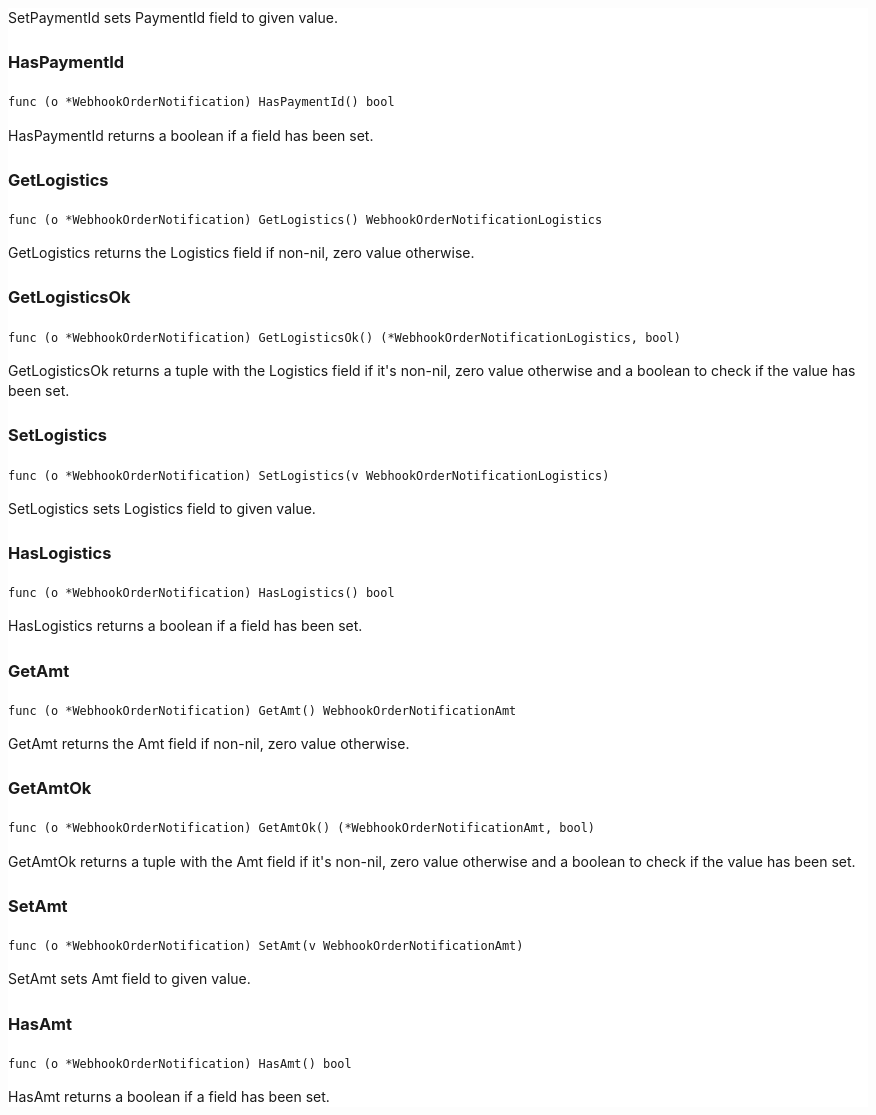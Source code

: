 SetPaymentId sets PaymentId field to given value.

### HasPaymentId

`func (o *WebhookOrderNotification) HasPaymentId() bool`

HasPaymentId returns a boolean if a field has been set.

### GetLogistics

`func (o *WebhookOrderNotification) GetLogistics() WebhookOrderNotificationLogistics`

GetLogistics returns the Logistics field if non-nil, zero value otherwise.

### GetLogisticsOk

`func (o *WebhookOrderNotification) GetLogisticsOk() (*WebhookOrderNotificationLogistics, bool)`

GetLogisticsOk returns a tuple with the Logistics field if it's non-nil, zero value otherwise
and a boolean to check if the value has been set.

### SetLogistics

`func (o *WebhookOrderNotification) SetLogistics(v WebhookOrderNotificationLogistics)`

SetLogistics sets Logistics field to given value.

### HasLogistics

`func (o *WebhookOrderNotification) HasLogistics() bool`

HasLogistics returns a boolean if a field has been set.

### GetAmt

`func (o *WebhookOrderNotification) GetAmt() WebhookOrderNotificationAmt`

GetAmt returns the Amt field if non-nil, zero value otherwise.

### GetAmtOk

`func (o *WebhookOrderNotification) GetAmtOk() (*WebhookOrderNotificationAmt, bool)`

GetAmtOk returns a tuple with the Amt field if it's non-nil, zero value otherwise
and a boolean to check if the value has been set.

### SetAmt

`func (o *WebhookOrderNotification) SetAmt(v WebhookOrderNotificationAmt)`

SetAmt sets Amt field to given value.

### HasAmt

`func (o *WebhookOrderNotification) HasAmt() bool`

HasAmt returns a boolean if a field has been set.
